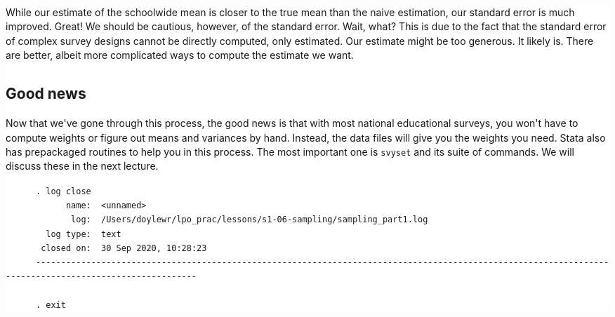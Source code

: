 While our estimate of the schoolwide mean is closer to the true mean
than the naive estimation, our standard error is much improved. Great!
We should be cautious, however, of the standard error. Wait, what? This
is due to the fact that the standard error of complex survey designs
cannot be directly computed, only estimated. Our estimate might be too
generous. It likely is. There are better, albeit more complicated ways
to compute the estimate we want.

Good news
---------

Now that we've gone through this process, the good news is that with
most national educational surveys, you won't have to compute weights or
figure out means and variances by hand. Instead, the data files will
give you the weights you need. Stata also has prepackaged routines to
help you in this process. The most important one is `svyset` and its
suite of commands. We will discuss these in the next lecture.

          . log close
                name:  <unnamed>
                 log:  /Users/doylewr/lpo_prac/lessons/s1-06-sampling/sampling_part1.log
            log type:  text
           closed on:  30 Sep 2020, 10:28:23
          --------------------------------------------------------------------------------------------------------------------------------------------------------

          . exit
